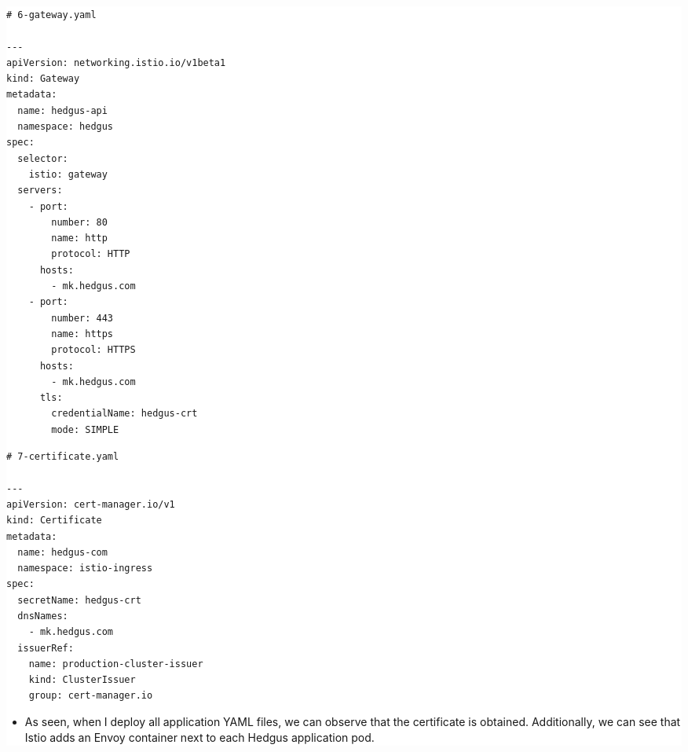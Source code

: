 

```
# 6-gateway.yaml

---
apiVersion: networking.istio.io/v1beta1
kind: Gateway
metadata:
  name: hedgus-api
  namespace: hedgus
spec:
  selector:
    istio: gateway
  servers:
    - port:
        number: 80
        name: http
        protocol: HTTP
      hosts:
        - mk.hedgus.com
    - port:
        number: 443
        name: https
        protocol: HTTPS
      hosts:
        - mk.hedgus.com
      tls:
        credentialName: hedgus-crt
        mode: SIMPLE
```



```
# 7-certificate.yaml

---
apiVersion: cert-manager.io/v1
kind: Certificate
metadata:
  name: hedgus-com
  namespace: istio-ingress
spec:
  secretName: hedgus-crt
  dnsNames:
    - mk.hedgus.com
  issuerRef:
    name: production-cluster-issuer
    kind: ClusterIssuer
    group: cert-manager.io
```


- As seen, when I deploy all application YAML files, we can observe that the certificate is obtained. Additionally, we can see that Istio adds an Envoy container next to each Hedgus application pod.
